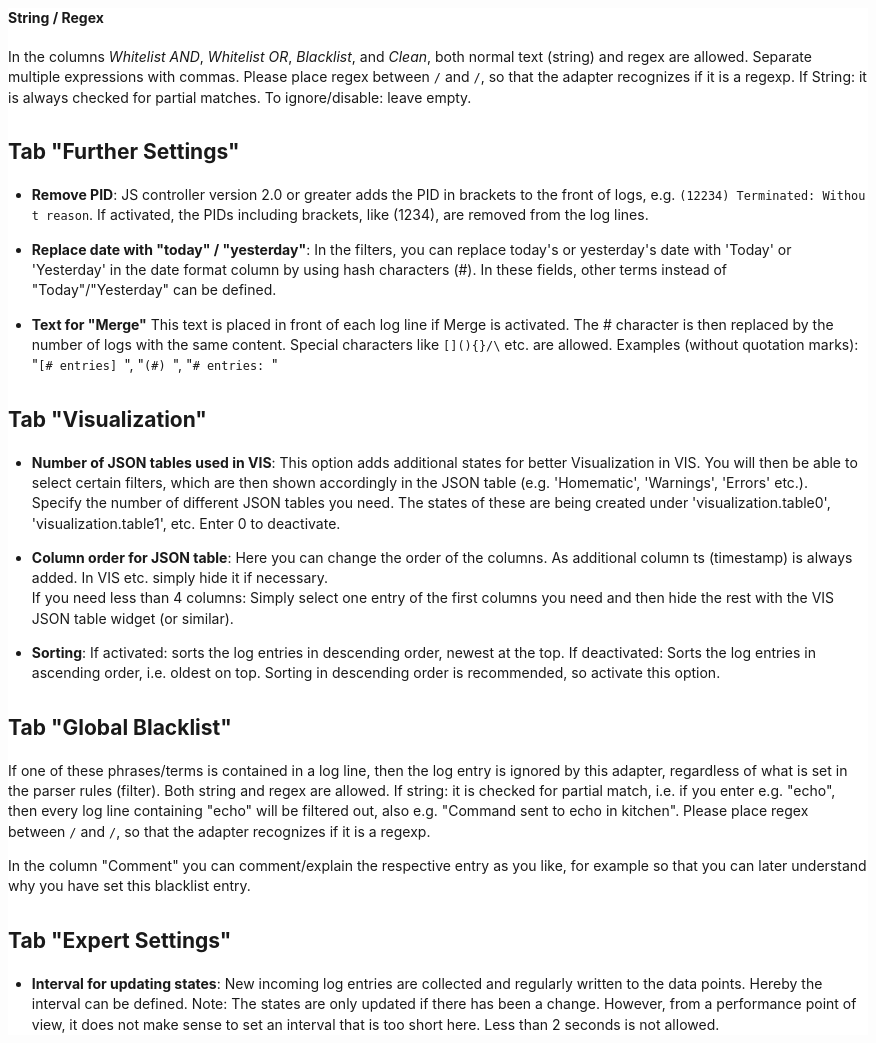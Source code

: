 #### String / Regex

In the columns _Whitelist AND_, _Whitelist OR_, _Blacklist_, and _Clean_, both normal text (string) and regex are allowed. Separate multiple expressions with commas. Please place regex between `/` and `/`, so that the adapter recognizes if it is a regexp. If String: it is always checked for partial matches. To ignore/disable: leave empty.

## Tab "Further Settings"

-   **Remove PID**: JS controller version 2.0 or greater adds the PID in brackets to the front of logs, e.g. `(12234) Terminated: Without reason`. If activated, the PIDs including brackets, like (1234), are removed from the log lines.

-   **Replace date with "today" / "yesterday"**: In the filters, you can replace today's or yesterday's date with 'Today' or 'Yesterday' in the date format column by using hash characters (#). In these fields, other terms instead of "Today"/"Yesterday" can be defined.

-   **Text for "Merge"** This text is placed in front of each log line if Merge is activated. The # character is then replaced by the number of logs with the same content. Special characters like `[](){}/\` etc. are allowed. Examples (without quotation marks): "`[# entries] `", "`(#) `", "`# entries: `"

## Tab "Visualization"

-   **Number of JSON tables used in VIS**:
    This option adds additional states for better Visualization in VIS. You will then be able to select certain filters, which are then shown accordingly in the JSON table (e.g. 'Homematic', 'Warnings', 'Errors' etc.).<br>Specify the number of different JSON tables you need. The states of these are being created under 'visualization.table0', 'visualization.table1', etc. Enter 0 to deactivate.

-   **Column order for JSON table**: Here you can change the order of the columns. As additional column ts (timestamp) is always added. In VIS etc. simply hide it if necessary.<br>If you need less than 4 columns: Simply select one entry of the first columns you need and then hide the rest with the VIS JSON table widget (or similar).

-   **Sorting**: If activated: sorts the log entries in descending order, newest at the top. If deactivated: Sorts the log entries in ascending order, i.e. oldest on top. Sorting in descending order is recommended, so activate this option.

## Tab "Global Blacklist"

If one of these phrases/terms is contained in a log line, then the log entry is ignored by this adapter, regardless of what is set in the parser rules (filter). Both string and regex are allowed. If string: it is checked for partial match, i.e. if you enter e.g. "echo", then every log line containing "echo" will be filtered out, also e.g. "Command sent to echo in kitchen".
Please place regex between `/` and `/`, so that the adapter recognizes if it is a regexp.

In the column "Comment" you can comment/explain the respective entry as you like, for example so that you can later understand why you have set this blacklist entry.

## Tab "Expert Settings"

-   **Interval for updating states**: New incoming log entries are collected and regularly written to the data points. Hereby the interval can be defined. Note: The states are only updated if there has been a change. However, from a performance point of view, it does not make sense to set an interval that is too short here. Less than 2 seconds is not allowed.
